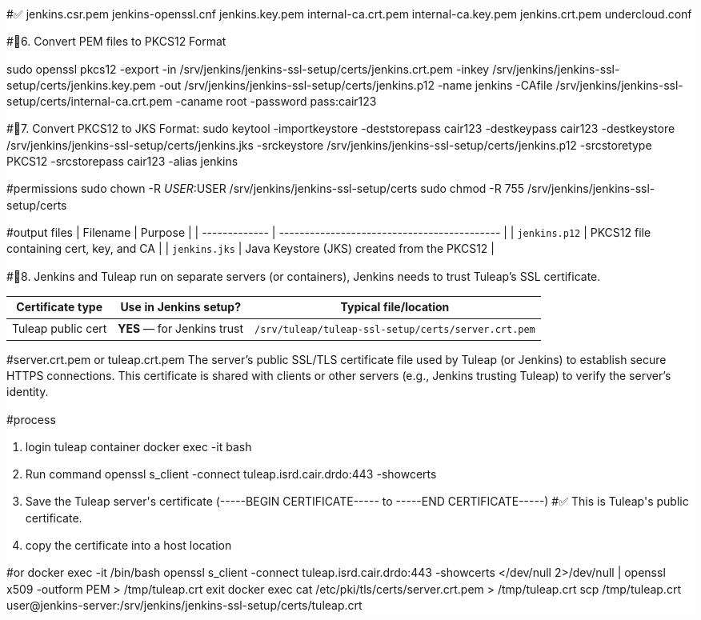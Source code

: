 
#✅ jenkins.csr.pem   jenkins-openssl.cnf  jenkins.key.pem   internal-ca.crt.pem   internal-ca.key.pem  jenkins.crt.pem  undercloud.conf

#🧩6. Convert PEM files to PKCS12 Format


sudo openssl pkcs12 -export -in /srv/jenkins/jenkins-ssl-setup/certs/jenkins.crt.pem -inkey /srv/jenkins/jenkins-ssl-setup/certs/jenkins.key.pem -out /srv/jenkins/jenkins-ssl-setup/certs/jenkins.p12 -name jenkins -CAfile /srv/jenkins/jenkins-ssl-setup/certs/internal-ca.crt.pem -caname root -password pass:cair123



#🧩7. Convert PKCS12 to JKS Format:
sudo keytool -importkeystore -deststorepass cair123 -destkeypass cair123 -destkeystore /srv/jenkins/jenkins-ssl-setup/certs/jenkins.jks -srckeystore /srv/jenkins/jenkins-ssl-setup/certs/jenkins.p12 -srcstoretype PKCS12 -srcstorepass cair123 -alias jenkins


#permissions
sudo chown -R $USER:$USER /srv/jenkins/jenkins-ssl-setup/certs
sudo chmod -R 755 /srv/jenkins/jenkins-ssl-setup/certs


#output files
| Filename      | Purpose                                     |
| ------------- | ------------------------------------------- |
| `jenkins.p12` | PKCS12 file containing cert, key, and CA    |
| `jenkins.jks` | Java Keystore (JKS) created from the PKCS12 |





#🧩8. Jenkins and Tuleap run on separate servers (or containers), Jenkins needs to trust Tuleap’s SSL certificate.

| Certificate type   | Use in Jenkins setup?            | Typical file/location                                    |
| ------------------ | -------------------------------- | -------------------------------------------------------- |
| Tuleap public cert | **YES** — for Jenkins trust      | `/srv/tuleap/tuleap-ssl-setup/certs/server.crt.pem`      |

#server.crt.pem or tuleap.crt.pem
The server’s public SSL/TLS certificate file used by Tuleap (or Jenkins) to establish secure HTTPS connections. This certificate is shared with clients or other servers (e.g., Jenkins trusting Tuleap) to verify the server’s identity.

#process

1. login tuleap container
docker exec -it <tuleap-container-name> bash

2. Run command openssl s_client -connect tuleap.isrd.cair.drdo:443 -showcerts
3. Save the Tuleap server's certificate (-----BEGIN CERTIFICATE-----  to -----END CERTIFICATE-----)
#✅ This is Tuleap's public certificate.

4. copy the certificate into a host location  

#or
docker exec -it <tuleap-container-name> /bin/bash
openssl s_client -connect tuleap.isrd.cair.drdo:443 -showcerts </dev/null 2>/dev/null | openssl x509 -outform PEM > /tmp/tuleap.crt
exit
docker exec <tuleap-container-name> cat /etc/pki/tls/certs/server.crt.pem > /tmp/tuleap.crt
scp /tmp/tuleap.crt user@jenkins-server:/srv/jenkins/jenkins-ssl-setup/certs/tuleap.crt

